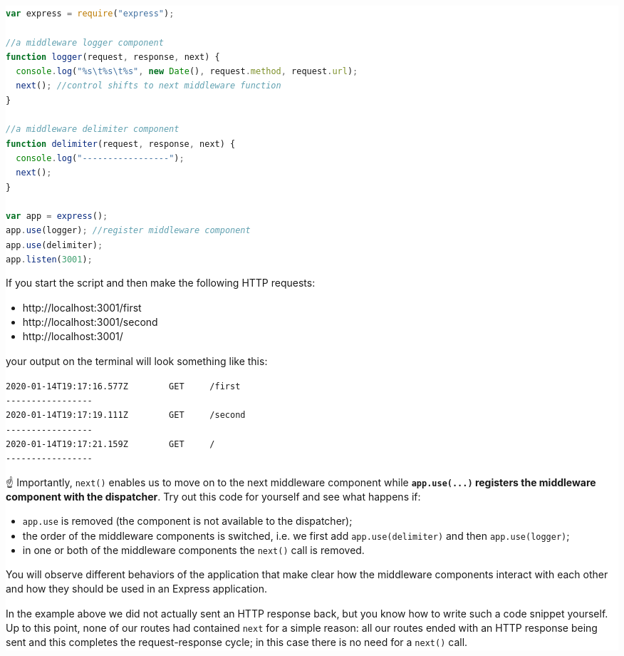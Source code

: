 ```javascript
var express = require("express");

//a middleware logger component
function logger(request, response, next) {
  console.log("%s\t%s\t%s", new Date(), request.method, request.url);
  next(); //control shifts to next middleware function
}

//a middleware delimiter component
function delimiter(request, response, next) {
  console.log("-----------------");
  next();
}

var app = express();
app.use(logger); //register middleware component
app.use(delimiter);
app.listen(3001);
```

If you start the script and then make the following HTTP requests:

- http://localhost:3001/first
- http://localhost:3001/second
- http://localhost:3001/

your output on the terminal will look something like this:

```
2020-01-14T19:17:16.577Z        GET     /first
-----------------
2020-01-14T19:17:19.111Z        GET     /second
-----------------
2020-01-14T19:17:21.159Z        GET     /
-----------------
```

:point_up: Importantly, `next()` enables us to move on to the next middleware component while **`app.use(...)` registers the middleware component with the dispatcher**. Try out this code for yourself and see what happens if:

- `app.use` is removed <span class="spoiler">(the component is not available to the dispatcher)</span>;
- the order of the middleware components is switched, i.e. we first add `app.use(delimiter)` and then `app.use(logger)`;
- in one or both of the middleware components the `next()` call is removed.

You will observe different behaviors of the application that make clear how the middleware components interact with each other and how they should be used in an Express application.

In the example above we did not actually sent an HTTP response back, but you know how to write such a code snippet yourself. Up to this point, none of our routes had contained `next` for a simple reason: all our routes ended with an HTTP response being sent and this completes the request-response cycle; in this case there is no need for a `next()` call.
